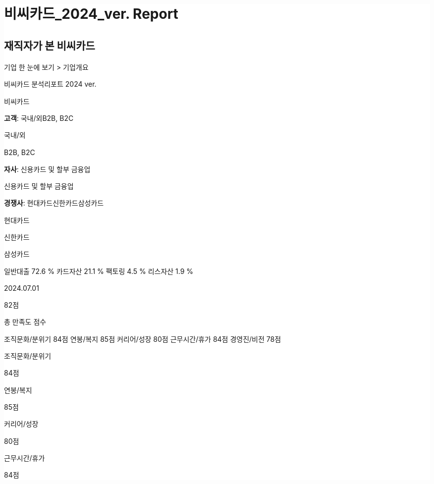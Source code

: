 # 비씨카드_2024_ver. Report

## 재직자가 본 비씨카드

기업 한 눈에 보기 > 기업개요

비씨카드 분석리포트 2024 ver.

비씨카드

**고객**: 국내/외B2B, B2C

국내/외

B2B, B2C

**자사**: 신용카드 및 할부 금융업

신용카드 및 할부 금융업

**경쟁사**: 현대카드신한카드삼성카드

현대카드

신한카드

삼성카드

일반대출 72.6 %
카드자산 21.1 %
팩토링 4.5 %
리스자산 1.9 %

2024.07.01

82점

총 만족도 점수

조직문화/분위기 84점
연봉/복지 85점
커리어/성장 80점
근무시간/휴가 84점
경영진/비전 78점

조직문화/분위기

84점

연봉/복지

85점

커리어/성장

80점

근무시간/휴가

84점

